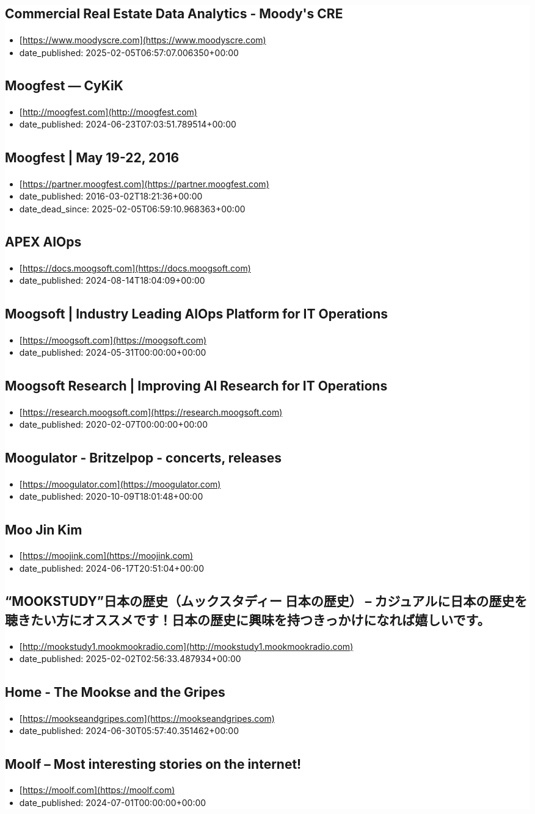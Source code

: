  ## Commercial Real Estate Data Analytics - Moody's CRE
 - [https://www.moodyscre.com](https://www.moodyscre.com)
 - date_published: 2025-02-05T06:57:07.006350+00:00

 ## Moogfest — CyKiK
 - [http://moogfest.com](http://moogfest.com)
 - date_published: 2024-06-23T07:03:51.789514+00:00

 ## Moogfest | May 19-22, 2016
 - [https://partner.moogfest.com](https://partner.moogfest.com)
 - date_published: 2016-03-02T18:21:36+00:00
 - date_dead_since: 2025-02-05T06:59:10.968363+00:00

 ## APEX AIOps
 - [https://docs.moogsoft.com](https://docs.moogsoft.com)
 - date_published: 2024-08-14T18:04:09+00:00

 ## Moogsoft | Industry Leading AIOps Platform for IT Operations
 - [https://moogsoft.com](https://moogsoft.com)
 - date_published: 2024-05-31T00:00:00+00:00

 ## Moogsoft Research | Improving AI Research for IT Operations
 - [https://research.moogsoft.com](https://research.moogsoft.com)
 - date_published: 2020-02-07T00:00:00+00:00

 ## Moogulator - Britzelpop - concerts, releases
 - [https://moogulator.com](https://moogulator.com)
 - date_published: 2020-10-09T18:01:48+00:00

 ## Moo Jin Kim
 - [https://moojink.com](https://moojink.com)
 - date_published: 2024-06-17T20:51:04+00:00

 ## “MOOKSTUDY”日本の歴史（ムックスタディー 日本の歴史） – カジュアルに日本の歴史を聴きたい方にオススメです！日本の歴史に興味を持つきっかけになれば嬉しいです。
 - [http://mookstudy1.mookmookradio.com](http://mookstudy1.mookmookradio.com)
 - date_published: 2025-02-02T02:56:33.487934+00:00

 ## Home - The Mookse and the Gripes
 - [https://mookseandgripes.com](https://mookseandgripes.com)
 - date_published: 2024-06-30T05:57:40.351462+00:00

 ## Moolf – Most interesting stories on the internet!
 - [https://moolf.com](https://moolf.com)
 - date_published: 2024-07-01T00:00:00+00:00
